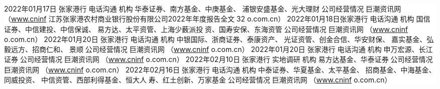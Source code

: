 2022年01月17日
张家港行
电话沟通
机构
华泰证券、南方基金、中庚基金、
浦银安盛基金、光大理财
公司经营情况
巨潮资讯网
（www.cninf
江苏张家港农村商业银行股份有限公司2022年年度报告全文
32
o.com.cn）
2022年01月18日张家港行
电话沟通
机构
国信证券、中信建投、中信保诚、
易方达、太平资管、上海少薮派投
资、国寿安保、东海资管
公司经营情况
巨潮资讯网
（www.cninf
o.com.cn）
2022年01月20日
张家港行
电话沟通
机构
中银国际、浙商证券、泰康资产、
光证资管、创金合信、华安财保、
嘉实基金、弘毅远方、招商仁和、
景顺
公司经营情况
巨潮资讯网
（www.cninf
o.com.cn）
2022年01月20日
张家港行
电话沟通
机构
申万宏源、长江证券
公司经营情况
巨潮资讯网
（www.cninf
o.com.cn）
2022年02月10日
张家港行
实地调研
机构
易方达基金、华泰证券
公司经营情况
巨潮资讯网
（www.cninf
o.com.cn）
2022年02月16日
张家港行
电话沟通
机构
中泰证券、华夏基金、太平基金、
招商基金、中海基金、同威投资、
中信资管、西部利得基金、恒大人
寿、红土创新、万家基金
公司经营情况
巨潮资讯网
（www.cninf
o.com.cn）